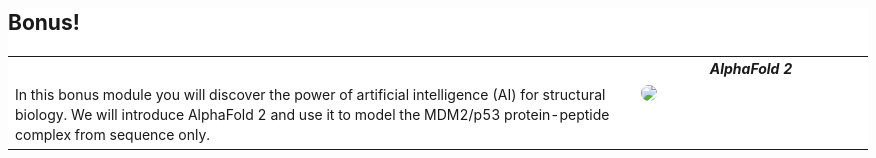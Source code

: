 ## Bonus!

<table class="two-col-table">
  <tr>
    <td></td>
    <td><center><i><b>AlphaFold 2</b></i></center></td>
  </tr>
  <tr>
    <td style="padding-right: 20px" valign="top">
      In this bonus module you will discover the power of artificial intelligence (AI) for structural biology. We will introduce AlphaFold 2 and use it to model the MDM2/p53 protein-peptide complex from sequence only.
    </td>
    <td style="width: 220px">
      <a href="/education/molmod_online/alphafold"
        alt="Modelling the MDM2/p53 complex using AlphaFold."
        title="Modelling the MDM2/p53 complex using AlphaFold.">
        <img src="/images/molmod/alphafold_link-cropped.png" class="col-table" style="border-radius: 50%;">
      </a>
    </td>
  </tr>
</table>
